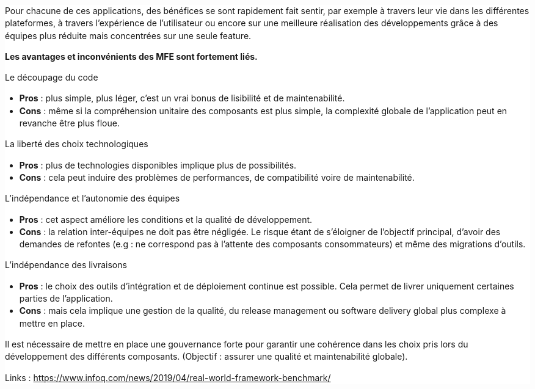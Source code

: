Pour chacune de ces applications, des bénéfices se sont rapidement fait sentir, par exemple à travers leur vie dans les différentes plateformes, à travers l’expérience de l’utilisateur ou encore sur une meilleure réalisation des développements grâce à des équipes plus réduite mais concentrées sur une seule feature.

<b>Les avantages et inconvénients des MFE sont fortement liés.</b>

Le découpage du code
- <b>Pros</b> : plus simple, plus léger, c’est un vrai bonus de lisibilité et de maintenabilité.
- <b>Cons</b> : même si la compréhension unitaire des composants est plus simple, la complexité globale de l’application peut en revanche être plus floue.

La liberté des choix technologiques
- <b>Pros</b> : plus de technologies disponibles implique plus de possibilités.
- <b>Cons</b> : cela peut induire des problèmes de performances, de compatibilité voire de maintenabilité.

L’indépendance et l’autonomie des équipes
- <b>Pros</b> : cet aspect améliore les conditions et la qualité de développement.
- <b>Cons</b> : la relation inter-équipes ne doit pas être négligée. Le risque étant de s’éloigner de l’objectif principal, d’avoir des demandes de refontes (e.g : ne correspond pas à l’attente des composants consommateurs) et même des migrations d’outils.

L’indépendance des livraisons
- <b>Pros</b> : le choix des outils d’intégration et de déploiement continue est possible. Cela permet de livrer uniquement certaines parties de l’application.
- <b>Cons</b> : mais cela implique une gestion de la qualité, du release management ou software delivery global plus complexe à mettre en place.

Il est nécessaire de mettre en place une gouvernance forte pour garantir une cohérence dans les choix pris lors du développement des différents composants. (Objectif : assurer une qualité et maintenabilité globale).

Links : https://www.infoq.com/news/2019/04/real-world-framework-benchmark/
